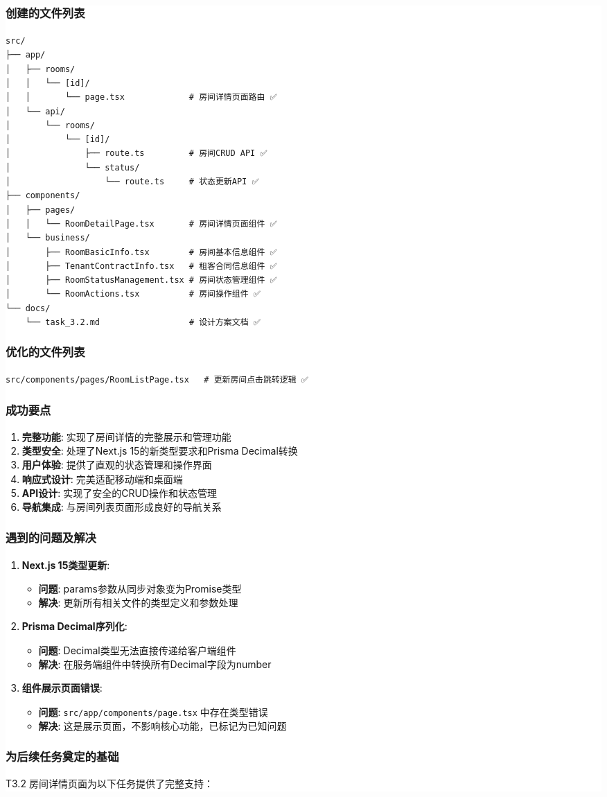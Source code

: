 ### 创建的文件列表
```
src/
├── app/
│   ├── rooms/
│   │   └── [id]/
│   │       └── page.tsx             # 房间详情页面路由 ✅
│   └── api/
│       └── rooms/
│           └── [id]/
│               ├── route.ts         # 房间CRUD API ✅
│               └── status/
│                   └── route.ts     # 状态更新API ✅
├── components/
│   ├── pages/
│   │   └── RoomDetailPage.tsx       # 房间详情页面组件 ✅
│   └── business/
│       ├── RoomBasicInfo.tsx        # 房间基本信息组件 ✅
│       ├── TenantContractInfo.tsx   # 租客合同信息组件 ✅
│       ├── RoomStatusManagement.tsx # 房间状态管理组件 ✅
│       └── RoomActions.tsx          # 房间操作组件 ✅
└── docs/
    └── task_3.2.md                  # 设计方案文档 ✅
```

### 优化的文件列表
```
src/components/pages/RoomListPage.tsx   # 更新房间点击跳转逻辑 ✅
```

### 成功要点
1. **完整功能**: 实现了房间详情的完整展示和管理功能
2. **类型安全**: 处理了Next.js 15的新类型要求和Prisma Decimal转换
3. **用户体验**: 提供了直观的状态管理和操作界面
4. **响应式设计**: 完美适配移动端和桌面端
5. **API设计**: 实现了安全的CRUD操作和状态管理
6. **导航集成**: 与房间列表页面形成良好的导航关系

### 遇到的问题及解决
1. **Next.js 15类型更新**:
   - **问题**: params参数从同步对象变为Promise类型
   - **解决**: 更新所有相关文件的类型定义和参数处理

2. **Prisma Decimal序列化**:
   - **问题**: Decimal类型无法直接传递给客户端组件
   - **解决**: 在服务端组件中转换所有Decimal字段为number

3. **组件展示页面错误**:
   - **问题**: `src/app/components/page.tsx` 中存在类型错误
   - **解决**: 这是展示页面，不影响核心功能，已标记为已知问题

### 为后续任务奠定的基础
T3.2 房间详情页面为以下任务提供了完整支持：
